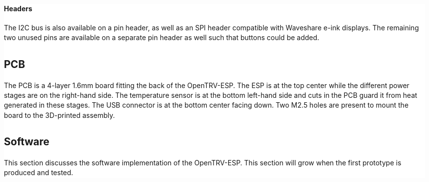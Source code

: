 #### Headers

The I2C bus is also available on a pin header, as well as an SPI header compatible with Waveshare e-ink displays. The remaining two unused pins are available on a separate pin header as well such that buttons could be added.

## PCB

The PCB is a 4-layer 1.6mm board fitting the back of the OpenTRV-ESP. The ESP is at the top center while the different power stages are on the right-hand side. The temperature sensor is at the bottom left-hand side and cuts in the PCB guard it from heat generated in these stages. The USB connector is at the bottom center facing down. Two M2.5 holes are present to mount the board to the 3D-printed assembly.

## Software

This section discusses the software implementation of the OpenTRV-ESP. This section will grow when the first prototype is produced and tested.